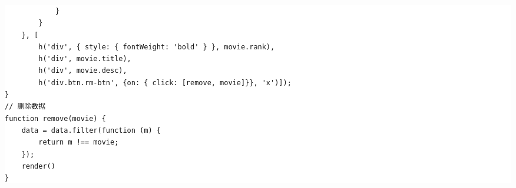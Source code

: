 ```
            }
        }
    }, [
        h('div', { style: { fontWeight: 'bold' } }, movie.rank),
        h('div', movie.title), 
        h('div', movie.desc),
        h('div.btn.rm-btn', {on: { click: [remove, movie]}}, 'x')]);
}
// 删除数据
function remove(movie) {
    data = data.filter(function (m) {
        return m !== movie;
    });
    render()
}
```
